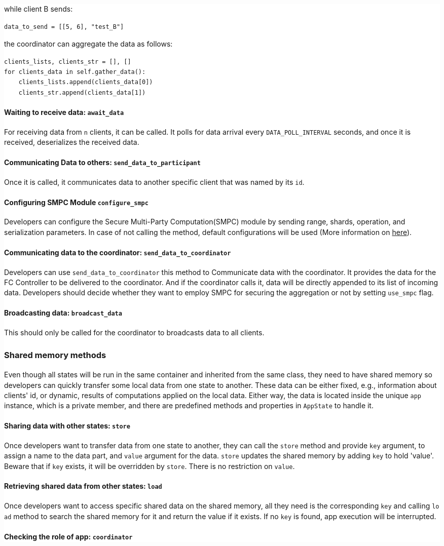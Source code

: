 while client B sends:

`data_to_send = [[5, 6], "test_B"]`

the coordinator can aggregate the data as follows:
```angular2html
clients_lists, clients_str = [], []
for clients_data in self.gather_data():
    clients_lists.append(clients_data[0])
    clients_str.append(clients_data[1])
```

#### Waiting to receive data: `await_data`
For receiving data from `n` clients, it can be called. It polls for data arrival every `DATA_POLL_INTERVAL` seconds, 
and once it is received, deserializes the received data.  

#### Communicating Data to others: `send_data_to_participant`
Once it is called, it communicates data to another specific client that was named by its `id`.

#### Configuring SMPC Module `configure_smpc`
 Developers can configure the Secure Multi-Party Computation(SMPC) module by sending range, shards,
 operation, and serialization parameters. In case of not calling the method, default configurations will be used
 (More information on [here](#secure-multi-party-computation-smpc)).

#### Communicating data to the coordinator: `send_data_to_coordinator`
Developers can use `send_data_to_coordinator` this method to Communicate data with the coordinator. 
It provides the data for the FC Controller to be delivered to the coordinator. And if the coordinator calls it,
data will be directly appended to its list of incoming data. Developers should decide whether they want
to employ SMPC for securing the aggregation or not by setting `use_smpc` flag.

#### Broadcasting data: `broadcast_data`
This should only be called for the coordinator to broadcasts data to all clients.


### Shared memory methods
Even though all states will be run in the same container and inherited from the same class, they need to have shared memory
so developers can quickly transfer some local data from one state to another. These data can be either fixed, e.g., 
information about clients' id, or dynamic, results of computations applied on the local data. Either way, the data is 
located inside the unique `app` instance, which is a private member, and there are predefined methods and properties in 
`AppState` to handle it.
#### Sharing data with other states: `store`
Once developers want to transfer data from one state to another, they can call the `store` method and provide `key` argument,
to assign a name to the data part, and `value` argument for the data. `store` updates the shared memory by adding `key` to hold
'value'. Beware that if `key` exists, it will be overridden by `store`. There is no restriction on `value`.
#### Retrieving shared data from other states: `load`
Once developers want to access specific shared data on the shared memory, all they need is the corresponding `key` and 
calling `load` method to search the shared memory for it and return the value if it exists. If no `key` is found,
app execution will be interrupted.
#### Checking the role of app: `coordinator`